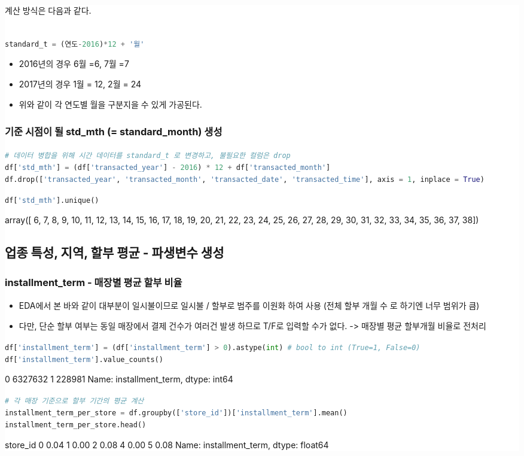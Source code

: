 계산 방식은 다음과 같다.

```python

standard_t = (연도-2016)*12 + '월'

```

- 2016년의 경우 6월 =6, 7월 =7

- 2017년의 경우 1월 = 12, 2월 = 24

- 위와 같이 각 연도별 월을 구분지을 수 있게 가공된다.

### 기준 시점이 될 std_mth (= standard_month) 생성

```python
# 데이터 병합을 위해 시간 데이터를 standard_t 로 변경하고, 불필요한 컬럼은 drop
df['std_mth'] = (df['transacted_year'] - 2016) * 12 + df['transacted_month']
df.drop(['transacted_year', 'transacted_month', 'transacted_date', 'transacted_time'], axis = 1, inplace = True)
```

```python
df['std_mth'].unique()
```


array([ 6,  7,  8,  9, 10, 11, 12, 13, 14, 15, 16, 17, 18, 19, 20, 21, 22,
       23, 24, 25, 26, 27, 28, 29, 30, 31, 32, 33, 34, 35, 36, 37, 38])

## 업종 특성, 지역, 할부 평균 - 파생변수 생성

### installment_term - 매장별 평균 할부 비율

- EDA에서 본 바와 같이 대부분이 일시불이므로 일시불 / 할부로 범주를 이원화 하여 사용 (전체 할부 개월 수 로 하기엔 너무 범위가 큼)

- 다만, 단순 할부 여부는 동일 매장에서 결제 건수가 여러건 발생 하므로 T/F로 입력할 수가 없다. -> 매장별 평균 할부개월 비율로 전처리

```python
df['installment_term'] = (df['installment_term'] > 0).astype(int) # bool to int (True=1, False=0)
df['installment_term'].value_counts()
```


0    6327632
1     228981
Name: installment_term, dtype: int64


```python
# 각 매장 기준으로 할부 기간의 평균 계산
installment_term_per_store = df.groupby(['store_id'])['installment_term'].mean()
installment_term_per_store.head()
```


store_id
0   0.04
1   0.00
2   0.08
4   0.00
5   0.08
Name: installment_term, dtype: float64
